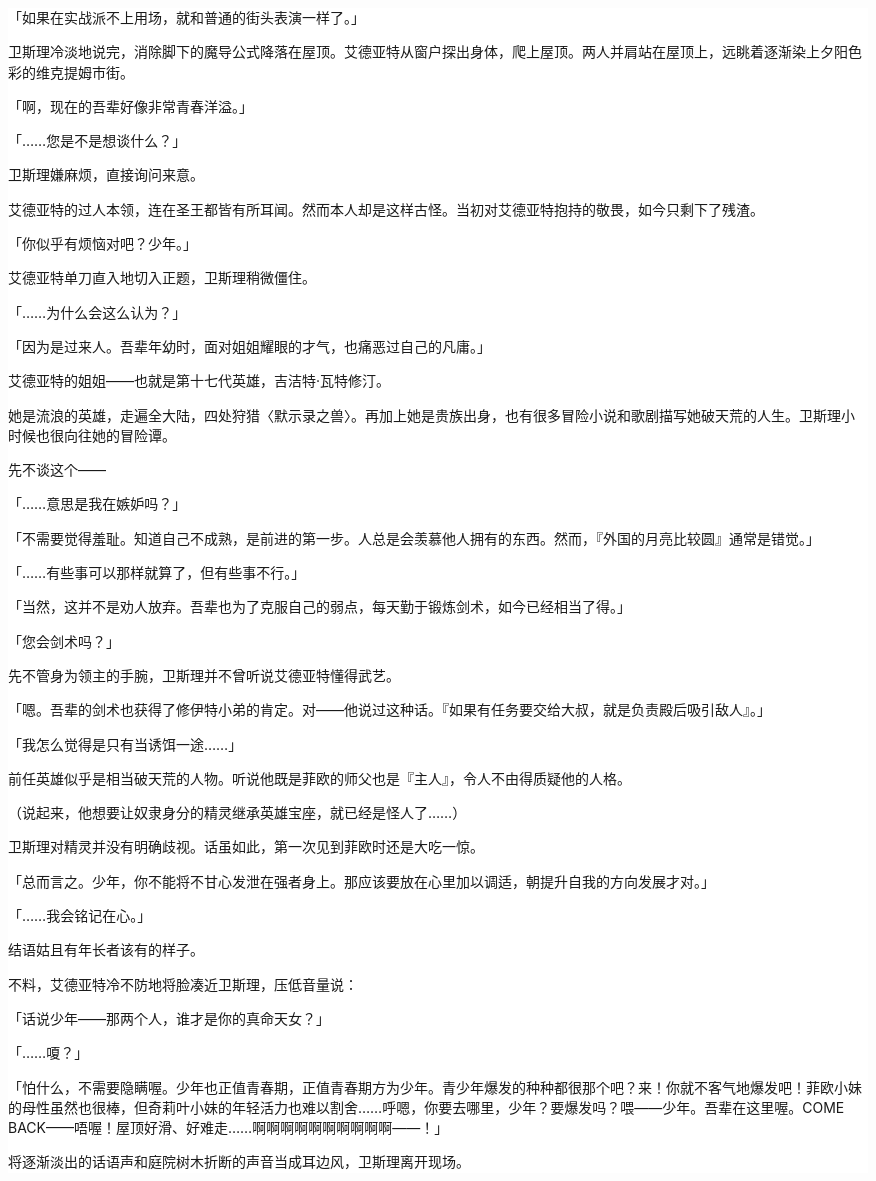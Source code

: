 「如果在实战派不上用场，就和普通的街头表演一样了。」

卫斯理冷淡地说完，消除脚下的魔导公式降落在屋顶。艾德亚特从窗户探出身体，爬上屋顶。两人并肩站在屋顶上，远眺着逐渐染上夕阳色彩的维克提姆市街。

「啊，现在的吾辈好像非常青春洋溢。」

「……您是不是想谈什么？」

卫斯理嫌麻烦，直接询问来意。

艾德亚特的过人本领，连在圣王都皆有所耳闻。然而本人却是这样古怪。当初对艾德亚特抱持的敬畏，如今只剩下了残渣。

「你似乎有烦恼对吧？少年。」

艾德亚特单刀直入地切入正题，卫斯理稍微僵住。

「……为什么会这么认为？」

「因为是过来人。吾辈年幼时，面对姐姐耀眼的才气，也痛恶过自己的凡庸。」

艾德亚特的姐姐——也就是第十七代英雄，吉洁特·瓦特修汀。

她是流浪的英雄，走遍全大陆，四处狩猎〈默示录之兽〉。再加上她是贵族出身，也有很多冒险小说和歌剧描写她破天荒的人生。卫斯理小时候也很向往她的冒险谭。

先不谈这个——

「……意思是我在嫉妒吗？」

「不需要觉得羞耻。知道自己不成熟，是前进的第一步。人总是会羡慕他人拥有的东西。然而，『外国的月亮比较圆』通常是错觉。」

「……有些事可以那样就算了，但有些事不行。」

「当然，这并不是劝人放弃。吾辈也为了克服自己的弱点，每天勤于锻炼剑术，如今已经相当了得。」

「您会剑术吗？」

先不管身为领主的手腕，卫斯理并不曾听说艾德亚特懂得武艺。

「嗯。吾辈的剑术也获得了修伊特小弟的肯定。对——他说过这种话。『如果有任务要交给大叔，就是负责殿后吸引敌人』。」

「我怎么觉得是只有当诱饵一途……」

前任英雄似乎是相当破天荒的人物。听说他既是菲欧的师父也是『主人』，令人不由得质疑他的人格。

（说起来，他想要让奴隶身分的精灵继承英雄宝座，就已经是怪人了……）

卫斯理对精灵并没有明确歧视。话虽如此，第一次见到菲欧时还是大吃一惊。

「总而言之。少年，你不能将不甘心发泄在强者身上。那应该要放在心里加以调适，朝提升自我的方向发展才对。」

「……我会铭记在心。」

结语姑且有年长者该有的样子。

不料，艾德亚特冷不防地将脸凑近卫斯理，压低音量说：

「话说少年——那两个人，谁才是你的真命天女？」

「……嗄？」

「怕什么，不需要隐瞒喔。少年也正值青春期，正值青春期方为少年。青少年爆发的种种都很那个吧？来！你就不客气地爆发吧！菲欧小妹的母性虽然也很棒，但奇莉叶小妹的年轻活力也难以割舍……呼嗯，你要去哪里，少年？要爆发吗？喂——少年。吾辈在这里喔。COME BACK——唔喔！屋顶好滑、好难走……啊啊啊啊啊啊啊啊啊啊——！」

将逐渐淡出的话语声和庭院树木折断的声音当成耳边风，卫斯理离开现场。
